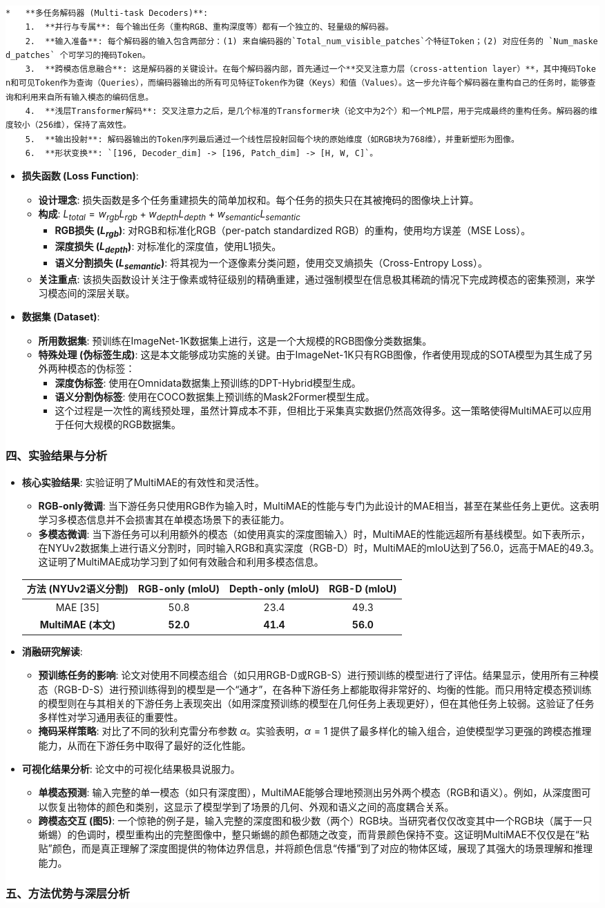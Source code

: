     *   **多任务解码器 (Multi-task Decoders)**:
        1.  **并行与专属**: 每个输出任务（重构RGB、重构深度等）都有一个独立的、轻量级的解码器。
        2.  **输入准备**: 每个解码器的输入包含两部分：(1) 来自编码器的`Total_num_visible_patches`个特征Token；(2) 对应任务的 `Num_masked_patches` 个可学习的掩码Token。
        3.  **跨模态信息融合**: 这是解码器的关键设计。在每个解码器内部，首先通过一个**交叉注意力层（cross-attention layer）**，其中掩码Token和可见Token作为查询（Queries），而编码器输出的所有可见特征Token作为键（Keys）和值（Values）。这一步允许每个解码器在重构自己的任务时，能够查询和利用来自所有输入模态的编码信息。
        4.  **浅层Transformer解码**: 交叉注意力之后，是几个标准的Transformer块（论文中为2个）和一个MLP层，用于完成最终的重构任务。解码器的维度较小（256维），保持了高效性。
        5.  **输出投射**: 解码器输出的Token序列最后通过一个线性层投射回每个块的原始维度（如RGB块为768维），并重新塑形为图像。
        6.  **形状变换**: `[196, Decoder_dim] -> [196, Patch_dim] -> [H, W, C]`。

*   **损失函数 (Loss Function)**:
    *   **设计理念**: 损失函数是多个任务重建损失的简单加权和。每个任务的损失只在其被掩码的图像块上计算。
    *   **构成**: $L_{total} = w_{rgb} L_{rgb} + w_{depth} L_{depth} + w_{semantic} L_{semantic}$
        *   **RGB损失 ($L_{rgb}$)**: 对RGB和标准化RGB（per-patch standardized RGB）的重构，使用均方误差（MSE Loss）。
        *   **深度损失 ($L_{depth}$)**: 对标准化的深度值，使用L1损失。
        *   **语义分割损失 ($L_{semantic}$)**: 将其视为一个逐像素分类问题，使用交叉熵损失（Cross-Entropy Loss）。
    *   **关注重点**: 该损失函数设计关注于像素或特征级别的精确重建，通过强制模型在信息极其稀疏的情况下完成跨模态的密集预测，来学习模态间的深层关联。

*   **数据集 (Dataset)**:
    *   **所用数据集**: 预训练在ImageNet-1K数据集上进行，这是一个大规模的RGB图像分类数据集。
    *   **特殊处理 (伪标签生成)**: 这是本文能够成功实施的关键。由于ImageNet-1K只有RGB图像，作者使用现成的SOTA模型为其生成了另外两种模态的伪标签：
        *   **深度伪标签**: 使用在Omnidata数据集上预训练的DPT-Hybrid模型生成。
        *   **语义分割伪标签**: 使用在COCO数据集上预训练的Mask2Former模型生成。
        *   这个过程是一次性的离线预处理，虽然计算成本不菲，但相比于采集真实数据仍然高效得多。这一策略使得MultiMAE可以应用于任何大规模的RGB数据集。

### 四、实验结果与分析

*   **核心实验结果**: 实验证明了MultiMAE的有效性和灵活性。
    *   **RGB-only微调**: 当下游任务只使用RGB作为输入时，MultiMAE的性能与专门为此设计的MAE相当，甚至在某些任务上更优。这表明学习多模态信息并不会损害其在单模态场景下的表征能力。
    *   **多模态微调**: 当下游任务可以利用额外的模态（如使用真实的深度图输入）时，MultiMAE的性能远超所有基线模型。如下表所示，在NYUv2数据集上进行语义分割时，同时输入RGB和真实深度（RGB-D）时，MultiMAE的mIoU达到了56.0，远高于MAE的49.3。这证明了MultiMAE成功学习到了如何有效融合和利用多模态信息。

    | 方法 (NYUv2语义分割) | RGB-only (mIoU) | Depth-only (mIoU) | RGB-D (mIoU) |
    | :------------------: | :-------------: | :---------------: | :----------: |
    |       MAE [35]       |      50.8       |       23.4        |     49.3     |
    | **MultiMAE (本文)**  |    **52.0**     |     **41.4**      |   **56.0**   |

*   **消融研究解读**:
    *   **预训练任务的影响**: 论文对使用不同模态组合（如只用RGB-D或RGB-S）进行预训练的模型进行了评估。结果显示，使用所有三种模态（RGB-D-S）进行预训练得到的模型是一个“通才”，在各种下游任务上都能取得非常好的、均衡的性能。而只用特定模态预训练的模型则在与其相关的下游任务上表现突出（如用深度预训练的模型在几何任务上表现更好），但在其他任务上较弱。这验证了任务多样性对学习通用表征的重要性。
    *   **掩码采样策略**: 对比了不同的狄利克雷分布参数 $\alpha$。实验表明，$\alpha=1$ 提供了最多样化的输入组合，迫使模型学习更强的跨模态推理能力，从而在下游任务中取得了最好的泛化性能。

*   **可视化结果分析**: 论文中的可视化结果极具说服力。
    *   **单模态预测**: 输入完整的单一模态（如只有深度图），MultiMAE能够合理地预测出另外两个模态（RGB和语义）。例如，从深度图可以恢复出物体的颜色和类别，这显示了模型学到了场景的几何、外观和语义之间的高度耦合关系。
    *   **跨模态交互 (图5)**: 一个惊艳的例子是，输入完整的深度图和极少数（两个）RGB块。当研究者仅仅改变其中一个RGB块（属于一只蜥蜴）的色调时，模型重构出的完整图像中，整只蜥蜴的颜色都随之改变，而背景颜色保持不变。这证明MultiMAE不仅仅是在“粘贴”颜色，而是真正理解了深度图提供的物体边界信息，并将颜色信息“传播”到了对应的物体区域，展现了其强大的场景理解和推理能力。

### 五、方法优势与深层分析

